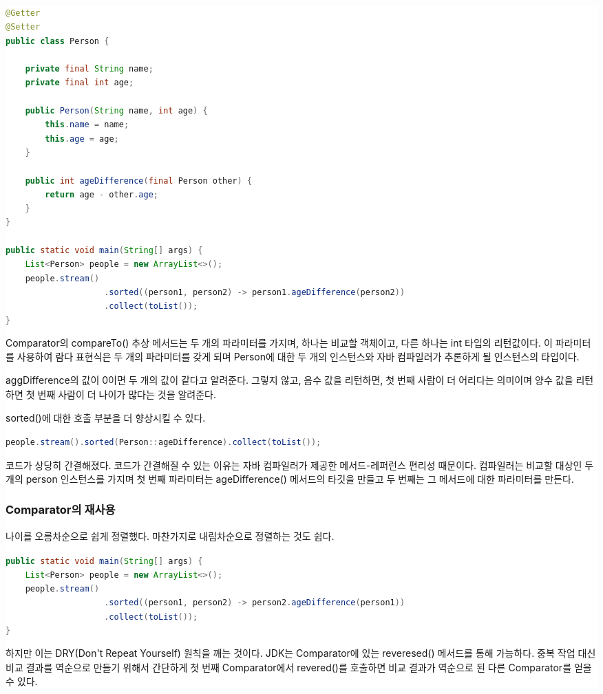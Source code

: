 ```java
@Getter
@Setter
public class Person {

    private final String name;
    private final int age;

    public Person(String name, int age) {
        this.name = name;
        this.age = age;
    }

    public int ageDifference(final Person other) {
        return age - other.age;
    }
}

public static void main(String[] args) {
    List<Person> people = new ArrayList<>();
    people.stream()
					.sorted((person1, person2) -> person1.ageDifference(person2))
					.collect(toList());
}
```

Comparator의 compareTo\(\) 추상 메서드는 두 개의 파라미터를 가지며, 하나는 비교할 객체이고, 다른 하나는 int 타입의 리턴값이다. 이 파라미터를 사용하여 람다 표현식은 두 개의 파라미터를 갖게 되며 Person에 대한 두 개의 인스턴스와 자바 컴파일러가 추론하게 될 인스턴스의 타입이다.

aggDifference의 값이 0이면 두 개의 값이 같다고 알려준다. 그렇지 않고, 음수 값을 리턴하면, 첫 번째 사람이 더 어리다는 의미이며 양수 값을 리턴하면 첫 번째 사람이 더 나이가 많다는 것을 알려준다.

sorted\(\)에 대한 호출 부분을 더 향상시킬 수 있다.

```java
people.stream().sorted(Person::ageDifference).collect(toList());
```

코드가 상당히 간결해졌다. 코드가 간결해질 수 있는 이유는 자바 컴파일러가 제공한 메서드-레퍼런스 편리성 때문이다. 컴파일러는 비교할 대상인 두 개의 person 인스턴스를 가지며 첫 번째 파라미터는 ageDifference\(\) 메서드의 타깃을 만들고 두 번째는 그 메서드에 대한 파라미터를 만든다.

### Comparator의 재사용

나이를 오름차순으로 쉽게 정렬했다. 마찬가지로 내림차순으로 정렬하는 것도 쉽다.

```java
public static void main(String[] args) {
    List<Person> people = new ArrayList<>();
    people.stream()
					.sorted((person1, person2) -> person2.ageDifference(person1))
					.collect(toList());
}
```

하지만 이는 DRY\(Don't Repeat Yourself\) 원칙을 깨는 것이다. JDK는 Comparator에 있는 reveresed\(\) 메서드를 통해 가능하다. 중복 작업 대신 비교 결과를 역순으로 만들기 위해서 간단하게 첫 번째 Comparator에서 revered\(\)를 호출하면 비교 결과가 역순으로 된 다른 Comparator를 얻을 수 있다.
